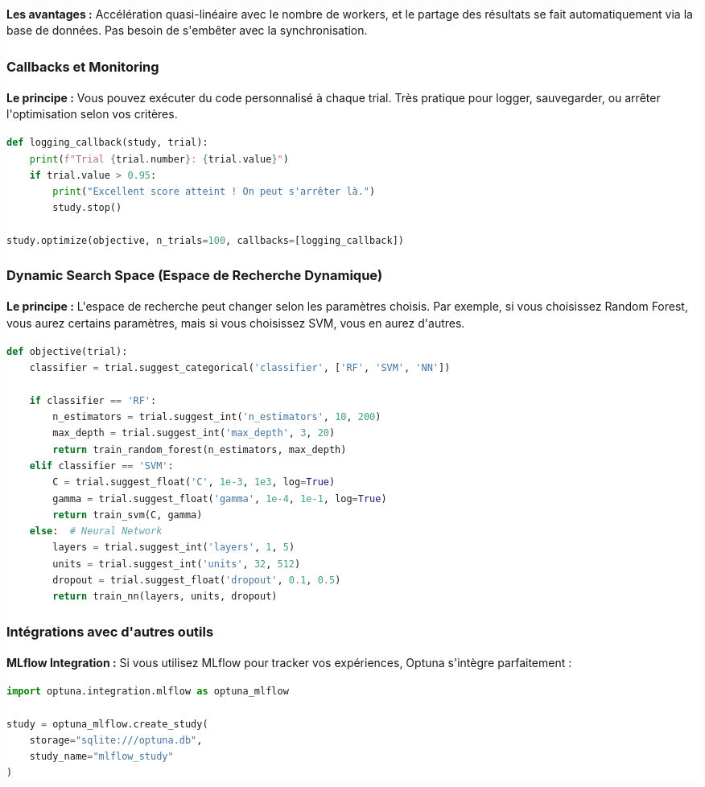 **Les avantages :** Accélération quasi-linéaire avec le nombre de workers, et le partage des résultats se fait automatiquement via la base de données. Pas besoin de s'embêter avec la synchronisation.

### Callbacks et Monitoring

**Le principe :** Vous pouvez exécuter du code personnalisé à chaque trial. Très pratique pour logger, sauvegarder, ou arrêter l'optimisation selon vos critères.

```python
def logging_callback(study, trial):
    print(f"Trial {trial.number}: {trial.value}")
    if trial.value > 0.95:
        print("Excellent score atteint ! On peut s'arrêter là.")
        study.stop()

study.optimize(objective, n_trials=100, callbacks=[logging_callback])
```

### Dynamic Search Space (Espace de Recherche Dynamique)

**Le principe :** L'espace de recherche peut changer selon les paramètres choisis. Par exemple, si vous choisissez Random Forest, vous aurez certains paramètres, mais si vous choisissez SVM, vous en aurez d'autres.

```python
def objective(trial):
    classifier = trial.suggest_categorical('classifier', ['RF', 'SVM', 'NN'])

    if classifier == 'RF':
        n_estimators = trial.suggest_int('n_estimators', 10, 200)
        max_depth = trial.suggest_int('max_depth', 3, 20)
        return train_random_forest(n_estimators, max_depth)
    elif classifier == 'SVM':
        C = trial.suggest_float('C', 1e-3, 1e3, log=True)
        gamma = trial.suggest_float('gamma', 1e-4, 1e-1, log=True)
        return train_svm(C, gamma)
    else:  # Neural Network
        layers = trial.suggest_int('layers', 1, 5)
        units = trial.suggest_int('units', 32, 512)
        dropout = trial.suggest_float('dropout', 0.1, 0.5)
        return train_nn(layers, units, dropout)
```

### Intégrations avec d'autres outils

**MLflow Integration :**
Si vous utilisez MLflow pour tracker vos expériences, Optuna s'intègre parfaitement :

```python
import optuna.integration.mlflow as optuna_mlflow

study = optuna_mlflow.create_study(
    storage="sqlite:///optuna.db",
    study_name="mlflow_study"
)
```

